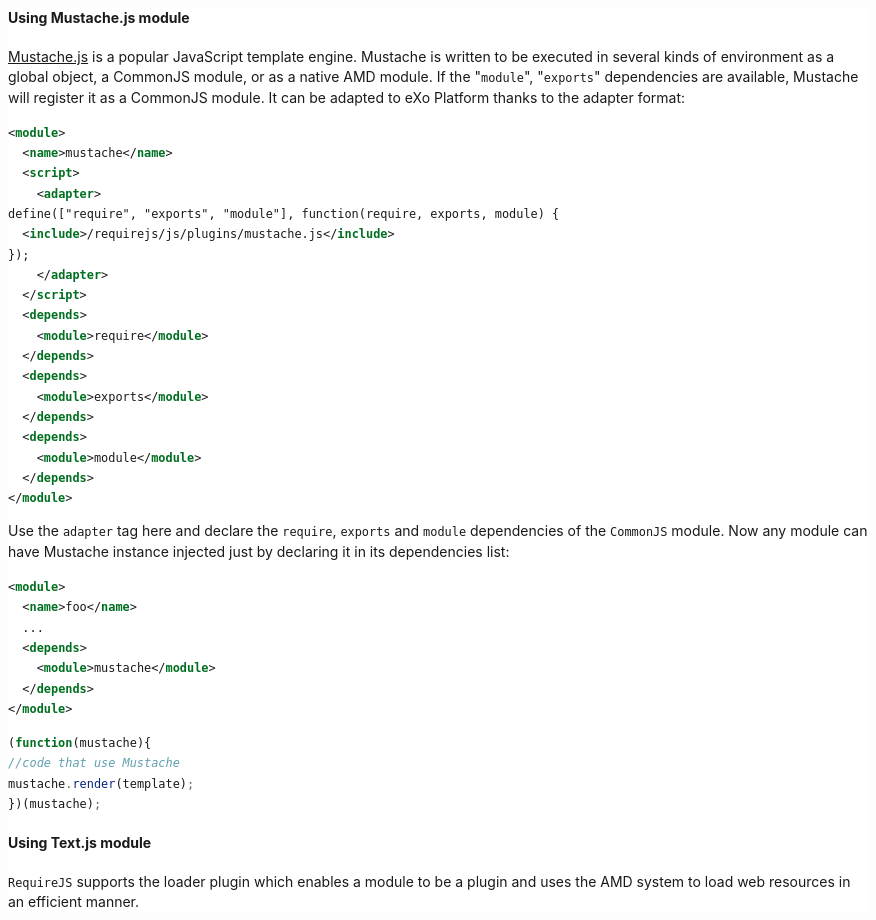 #### Using Mustache.js module

[Mustache.js](https://github.com/janl/mustache.js) is a popular JavaScript template engine. Mustache is written to be executed in several kinds of environment as a global object, a CommonJS module, or as a native AMD module. If the \"`module`\", \"`exports`\" dependencies are available, Mustache will register it as a CommonJS module. It can be adapted to eXo Platform thanks to the adapter format:

``` xml
<module>
  <name>mustache</name>
  <script>
    <adapter>
define(["require", "exports", "module"], function(require, exports, module) {
  <include>/requirejs/js/plugins/mustache.js</include>
});
    </adapter>
  </script>
  <depends>
    <module>require</module>
  </depends>
  <depends>
    <module>exports</module>
  </depends>
  <depends>
    <module>module</module>
  </depends>
</module>
```

Use the `adapter` tag here and declare the `require`, `exports` and `module` dependencies of the `CommonJS` module. Now any module can have Mustache instance injected just by declaring it in its dependencies list:

``` xml
<module>
  <name>foo</name>
  ...
  <depends>
    <module>mustache</module>
  </depends>
</module>
```

``` javascript
(function(mustache){
//code that use Mustache
mustache.render(template);
})(mustache);
```

#### Using Text.js module

`RequireJS` supports the loader plugin which enables a module to be a plugin and uses the AMD system to load web resources in an efficient manner.
